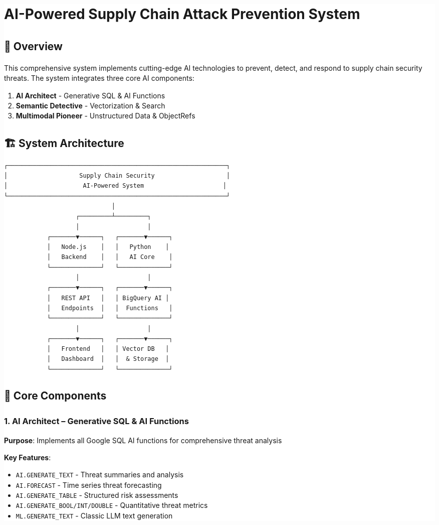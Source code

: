 # AI-Powered Supply Chain Attack Prevention System

## 🚀 Overview

This comprehensive system implements cutting-edge AI technologies to prevent, detect, and respond to supply chain security threats. The system integrates three core AI components:

1. **AI Architect** - Generative SQL & AI Functions
2. **Semantic Detective** - Vectorization & Search  
3. **Multimodal Pioneer** - Unstructured Data & ObjectRefs

## 🏗️ System Architecture

```
┌─────────────────────────────────────────────────────────────┐
│                    Supply Chain Security                    │
│                     AI-Powered System                      │
└─────────────────────────────────────────────────────────────┘
                              │
                    ┌─────────┴─────────┐
                    │                   │
            ┌───────▼──────┐   ┌───────▼──────┐
            │   Node.js    │   │   Python    │
            │   Backend    │   │   AI Core    │
            └──────────────┘   └──────────────┘
                    │                   │
            ┌───────▼──────┐   ┌───────▼──────┐
            │   REST API   │   │ BigQuery AI │
            │   Endpoints  │   │  Functions   │
            └──────────────┘   └──────────────┘
                    │                   │
            ┌───────▼──────┐   ┌───────▼──────┐
            │   Frontend   │   │ Vector DB   │
            │   Dashboard  │   │  & Storage  │
            └──────────────┘   └──────────────┘
```

## 🔧 Core Components

### 1. AI Architect – Generative SQL & AI Functions

**Purpose**: Implements all Google SQL AI functions for comprehensive threat analysis

**Key Features**:
- `AI.GENERATE_TEXT` - Threat summaries and analysis
- `AI.FORECAST` - Time series threat forecasting
- `AI.GENERATE_TABLE` - Structured risk assessments
- `AI.GENERATE_BOOL/INT/DOUBLE` - Quantitative threat metrics
- `ML.GENERATE_TEXT` - Classic LLM text generation
